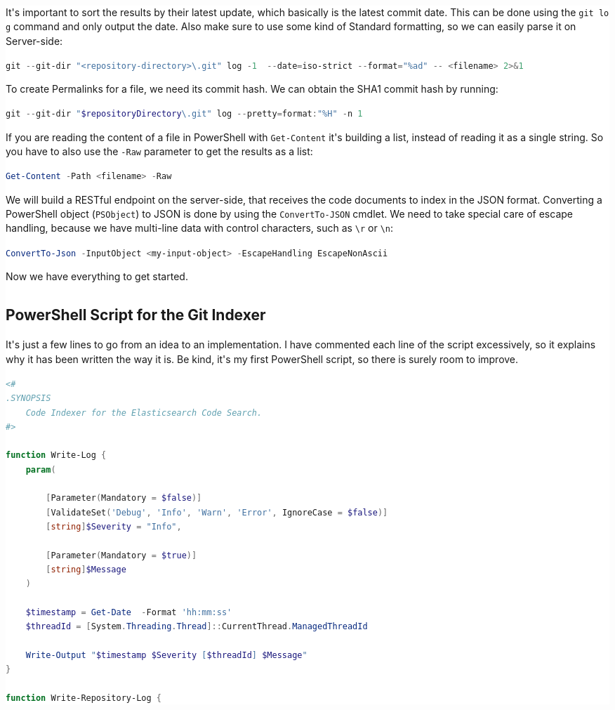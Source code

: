 It's important to sort the results by their latest update, which basically is the latest commit 
date. This can be done using the `git log` command and only output the date. Also make sure to use 
some kind of Standard formatting, so we can easily parse it on Server-side:

```powershell
git --git-dir "<repository-directory>\.git" log -1  --date=iso-strict --format="%ad" -- <filename> 2>&1
```

To create Permalinks for a file, we need its commit hash. We can obtain the SHA1 commit hash by running:

```powershell
git --git-dir "$repositoryDirectory\.git" log --pretty=format:"%H" -n 1 
```

If you are reading the content of a file in PowerShell with `Get-Content` it's building a list, instead 
of reading it as a single string. So you have to also use the `-Raw` parameter to get the results as a list:

```powershell
Get-Content -Path <filename> -Raw
```

We will build a RESTful endpoint on the server-side, that receives the code documents to index in the JSON format. Converting 
a PowerShell object (`PSObject`) to JSON is done by using the `ConvertTo-JSON` cmdlet. We need to take special care of escape 
handling, because we have multi-line data with control characters, such as `\r` or `\n`:

```powershell
ConvertTo-Json -InputObject <my-input-object> -EscapeHandling EscapeNonAscii
```

Now we have everything to get started.

## PowerShell Script for the Git Indexer ###

It's just a few lines to go from an idea to an implementation. I have commented each line of the script excessively, so 
it explains why it has been written the way it is. Be kind, it's my first PowerShell script, so there is surely room to 
improve.

```powershell
<#
.SYNOPSIS
    Code Indexer for the Elasticsearch Code Search.
#>

function Write-Log {
    param(

        [Parameter(Mandatory = $false)]    
        [ValidateSet('Debug', 'Info', 'Warn', 'Error', IgnoreCase = $false)]
        [string]$Severity = "Info",

        [Parameter(Mandatory = $true)]
        [string]$Message
    )
    
    $timestamp = Get-Date  -Format 'hh:mm:ss'
    $threadId = [System.Threading.Thread]::CurrentThread.ManagedThreadId

    Write-Output "$timestamp $Severity [$threadId] $Message"
}

function Write-Repository-Log {
```